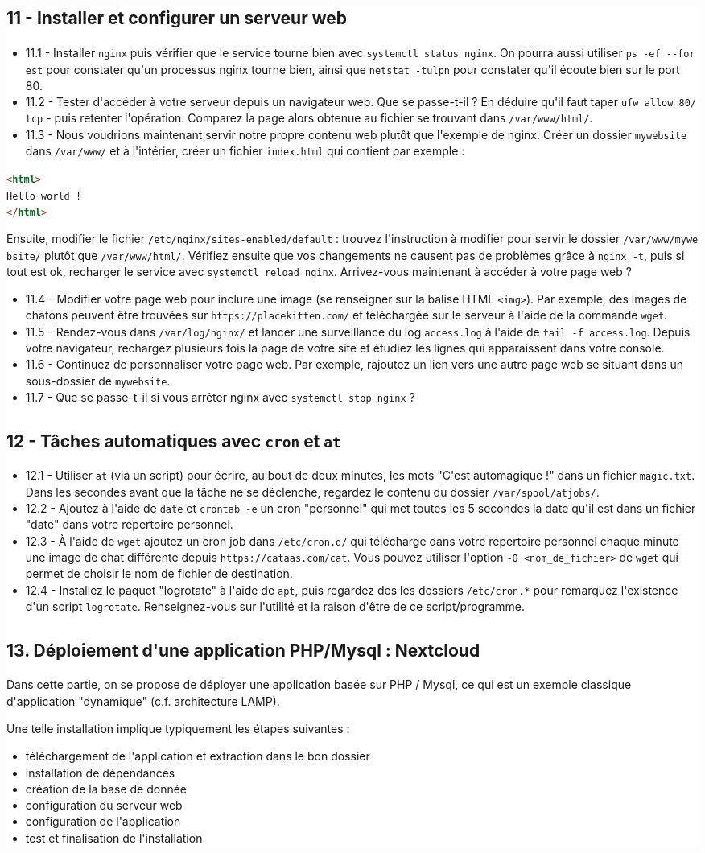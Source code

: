 ## 11 - Installer et configurer un serveur web

- 11.1 - Installer `nginx` puis vérifier que le service tourne bien avec `systemctl status nginx`. On pourra aussi utiliser `ps -ef --forest` pour constater qu'un processus nginx tourne bien, ainsi que `netstat -tulpn` pour constater qu'il écoute bien sur le port 80.
- 11.2 - Tester d'accéder à votre serveur depuis un navigateur web. Que se passe-t-il ? En déduire qu'il faut taper `ufw allow 80/tcp` - puis retenter l'opération. Comparez la page alors obtenue au fichier se trouvant dans `/var/www/html/`.
- 11.3 - Nous voudrions maintenant servir notre propre contenu web plutôt que l'exemple de nginx. Créer un dossier `mywebsite` dans `/var/www/` et à l'intérier, créer un fichier `index.html` qui contient par exemple :
```html
<html>
Hello world !
</html>
```
Ensuite, modifier le fichier `/etc/nginx/sites-enabled/default` :  trouvez l'instruction à modifier pour servir le dossier `/var/www/mywebsite/` plutôt que `/var/www/html/`. Vérifiez ensuite que vos changements ne causent pas de problèmes grâce à `nginx -t`, puis si tout est ok, recharger le service avec `systemctl reload nginx`. Arrivez-vous maintenant à accéder à votre page web ?
- 11.4 - Modifier votre page web pour inclure une image (se renseigner sur la balise HTML `<img>`). Par exemple, des images de chatons peuvent être trouvées sur `https://placekitten.com/` et téléchargée sur le serveur à l'aide de la commande `wget`.
- 11.5 - Rendez-vous dans `/var/log/nginx/` et lancer une surveillance du log `access.log` à l'aide de `tail -f access.log`. Depuis votre navigateur, rechargez plusieurs fois la page de votre site et étudiez les lignes qui apparaissent dans votre console.
- 11.6 - Continuez de personnaliser votre page web. Par exemple, rajoutez un lien vers une autre page web se situant dans un sous-dossier de `mywebsite`.
- 11.7 - Que se passe-t-il si vous arrêter nginx avec `systemctl stop nginx` ?

## 12 - Tâches automatiques avec `cron` et `at`

- 12.1 - Utiliser `at` (via un script) pour écrire, au bout de deux minutes, les mots "C'est automagique !" dans un fichier `magic.txt`. Dans les secondes avant que la tâche ne se déclenche, regardez le contenu du dossier `/var/spool/atjobs/`.
- 12.2 - Ajoutez à l'aide de `date` et `crontab -e` un cron "personnel" qui met toutes les 5 secondes la date qu'il est dans un fichier "date" dans votre répertoire personnel.
- 12.3 - À l'aide de `wget`  ajoutez un cron job dans `/etc/cron.d/` qui télécharge dans votre répertoire personnel chaque minute une image de chat différente depuis `https://cataas.com/cat`. Vous pouvez utiliser l'option `-O <nom_de_fichier>` de `wget` qui permet de choisir le nom de fichier de destination.
- 12.4 - Installez le paquet "logrotate" à l'aide de `apt`, puis regardez des les dossiers `/etc/cron.*` pour remarquez l'existence d'un script `logrotate`. Renseignez-vous sur l'utilité et la raison d'être de ce script/programme.

## 13. Déploiement d'une application PHP/Mysql : Nextcloud

Dans cette partie, on se propose de déployer une application basée sur PHP /
Mysql, ce qui est un exemple classique d'application "dynamique" (c.f.
architecture LAMP).

Une telle installation implique typiquement les étapes suivantes :
- téléchargement de l'application et extraction dans le bon dossier
- installation de dépendances
- création de la base de donnée
- configuration du serveur web
- configuration de l'application
- test et finalisation de l'installation

